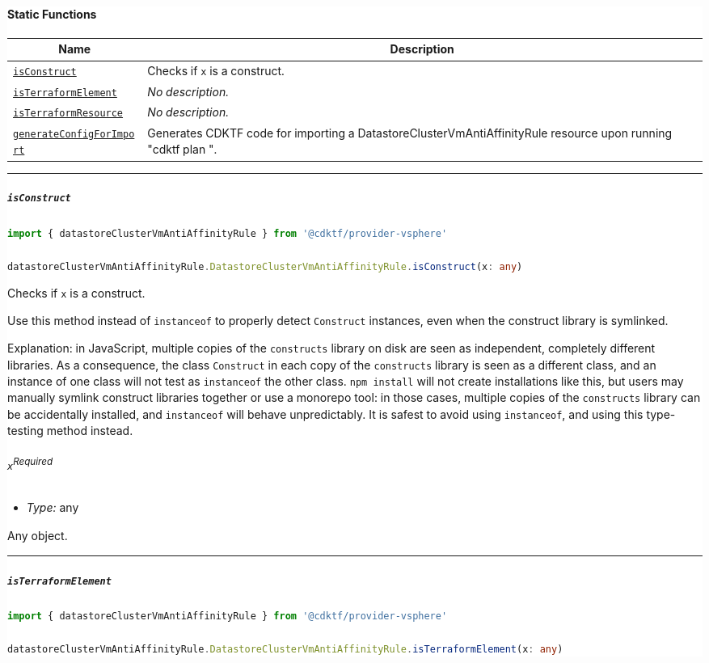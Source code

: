 #### Static Functions <a name="Static Functions" id="Static Functions"></a>

| **Name** | **Description** |
| --- | --- |
| <code><a href="#@cdktf/provider-vsphere.datastoreClusterVmAntiAffinityRule.DatastoreClusterVmAntiAffinityRule.isConstruct">isConstruct</a></code> | Checks if `x` is a construct. |
| <code><a href="#@cdktf/provider-vsphere.datastoreClusterVmAntiAffinityRule.DatastoreClusterVmAntiAffinityRule.isTerraformElement">isTerraformElement</a></code> | *No description.* |
| <code><a href="#@cdktf/provider-vsphere.datastoreClusterVmAntiAffinityRule.DatastoreClusterVmAntiAffinityRule.isTerraformResource">isTerraformResource</a></code> | *No description.* |
| <code><a href="#@cdktf/provider-vsphere.datastoreClusterVmAntiAffinityRule.DatastoreClusterVmAntiAffinityRule.generateConfigForImport">generateConfigForImport</a></code> | Generates CDKTF code for importing a DatastoreClusterVmAntiAffinityRule resource upon running "cdktf plan <stack-name>". |

---

##### `isConstruct` <a name="isConstruct" id="@cdktf/provider-vsphere.datastoreClusterVmAntiAffinityRule.DatastoreClusterVmAntiAffinityRule.isConstruct"></a>

```typescript
import { datastoreClusterVmAntiAffinityRule } from '@cdktf/provider-vsphere'

datastoreClusterVmAntiAffinityRule.DatastoreClusterVmAntiAffinityRule.isConstruct(x: any)
```

Checks if `x` is a construct.

Use this method instead of `instanceof` to properly detect `Construct`
instances, even when the construct library is symlinked.

Explanation: in JavaScript, multiple copies of the `constructs` library on
disk are seen as independent, completely different libraries. As a
consequence, the class `Construct` in each copy of the `constructs` library
is seen as a different class, and an instance of one class will not test as
`instanceof` the other class. `npm install` will not create installations
like this, but users may manually symlink construct libraries together or
use a monorepo tool: in those cases, multiple copies of the `constructs`
library can be accidentally installed, and `instanceof` will behave
unpredictably. It is safest to avoid using `instanceof`, and using
this type-testing method instead.

###### `x`<sup>Required</sup> <a name="x" id="@cdktf/provider-vsphere.datastoreClusterVmAntiAffinityRule.DatastoreClusterVmAntiAffinityRule.isConstruct.parameter.x"></a>

- *Type:* any

Any object.

---

##### `isTerraformElement` <a name="isTerraformElement" id="@cdktf/provider-vsphere.datastoreClusterVmAntiAffinityRule.DatastoreClusterVmAntiAffinityRule.isTerraformElement"></a>

```typescript
import { datastoreClusterVmAntiAffinityRule } from '@cdktf/provider-vsphere'

datastoreClusterVmAntiAffinityRule.DatastoreClusterVmAntiAffinityRule.isTerraformElement(x: any)
```
